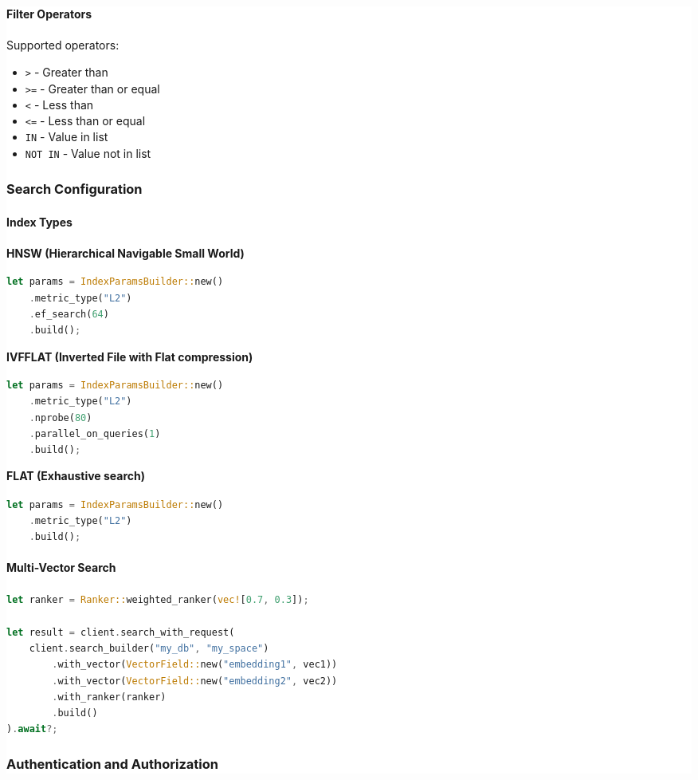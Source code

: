 ```rust
```

#### Filter Operators

Supported operators:
- `>` - Greater than
- `>=` - Greater than or equal
- `<` - Less than
- `<=` - Less than or equal
- `IN` - Value in list
- `NOT IN` - Value not in list

### Search Configuration

#### Index Types

**HNSW (Hierarchical Navigable Small World)**
```rust
let params = IndexParamsBuilder::new()
    .metric_type("L2")
    .ef_search(64)
    .build();
```

**IVFFLAT (Inverted File with Flat compression)**
```rust
let params = IndexParamsBuilder::new()
    .metric_type("L2")
    .nprobe(80)
    .parallel_on_queries(1)
    .build();
```

**FLAT (Exhaustive search)**
```rust
let params = IndexParamsBuilder::new()
    .metric_type("L2")
    .build();
```

#### Multi-Vector Search

```rust
let ranker = Ranker::weighted_ranker(vec![0.7, 0.3]);

let result = client.search_with_request(
    client.search_builder("my_db", "my_space")
        .with_vector(VectorField::new("embedding1", vec1))
        .with_vector(VectorField::new("embedding2", vec2))
        .with_ranker(ranker)
        .build()
).await?;
```

### Authentication and Authorization
